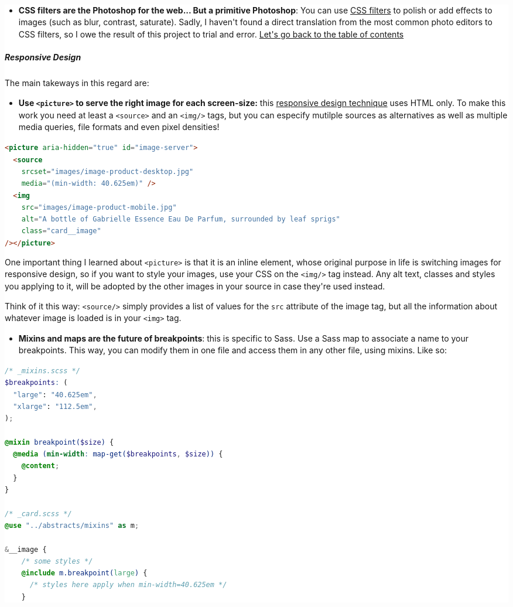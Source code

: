 - **CSS filters are the Photoshop for the web... But a primitive Photoshop**: You can use [CSS filters][css_filters] to polish or add effects to images (such as blur, contrast, saturate). Sadly, I haven't found a direct translation from the most common photo editors to CSS filters, so I owe the result of this project to trial and error.
  [Let's go back to the table of contents](#table-of-contents)

##### Responsive Design

The main takeways in this regard are:

- **Use `<picture>` to serve the right image for each screen-size:** this [responsive design technique][picture] uses HTML only. To make this work you need at least a `<source>` and an `<img/>` tags, but you can especify mutilple sources as alternatives as well as multiple media queries, file formats and even pixel densities!

```html
<picture aria-hidden="true" id="image-server">
  <source
    srcset="images/image-product-desktop.jpg"
    media="(min-width: 40.625em)" />
  <img
    src="images/image-product-mobile.jpg"
    alt="A bottle of Gabrielle Essence Eau De Parfum, surrounded by leaf sprigs"
    class="card__image"
/></picture>
```

One important thing I learned about `<picture>` is that it is an inline element, whose original purpose in life is switching images for responsive design, so if you want to style your images, use your CSS on the `<img/>` tag instead. Any alt text, classes and styles you applying to it, will be adopted by the other images in your source in case they're used instead.

Think of it this way: `<source/>` simply provides a list of values for the `src` attribute of the image tag, but all the information about whatever image is loaded is in your `<img>` tag.

- **Mixins and maps are the future of breakpoints**: this is specific to Sass. Use a Sass map to associate a name to your breakpoints. This way, you can modify them in one file and access them in any other file, using mixins. Like so:

```scss
/* _mixins.scss */
$breakpoints: (
  "large": "40.625em",
  "xlarge": "112.5em",
);

@mixin breakpoint($size) {
  @media (min-width: map-get($breakpoints, $size)) {
    @content;
  }
}

/* _card.scss */
@use "../abstracts/mixins" as m;

&__image {
    /* some styles */
    @include m.breakpoint(large) {
      /* styles here apply when min-width=40.625em */
    }
```


[webpack_5]: https://webpack.js.org
[sass]: https://sass-lang.com
[babel]: https://babeljs.io/
[postcss]: https://postcss.org/
[perfect_pixel]: https://chrome.google.com/webstore/detail/perfectpixel-by-welldonec/dkaagdgjmgdmbnecmcefdhjekcoceebi
[7_in_1]: https://kiranworkspace.com/sass-architecture/
[css_filters]: https://developer.mozilla.org/en-US/docs/Web/CSS/filter
[picture]: https://developer.mozilla.org/en-US/docs/Web/HTML/Element/picture
[s_tag]: https://developer.mozilla.org/en-US/docs/Web/HTML/Element/s
[accessible_focus]: https://dockyard.com/blog/2020/04/28/designing-for-accessibility-focus-states
[serp_snippet]: https://www.highervisibility.com/seo/tools/serp-snippet-optimizer/
[nvda]: https://www.nvaccess.org/download/
[fonts_helper]: http://google-webfonts-helper.herokuapp.com/fonts
[font_loading_strategies]: https://www.zachleat.com/web/css-tricks-web-fonts/